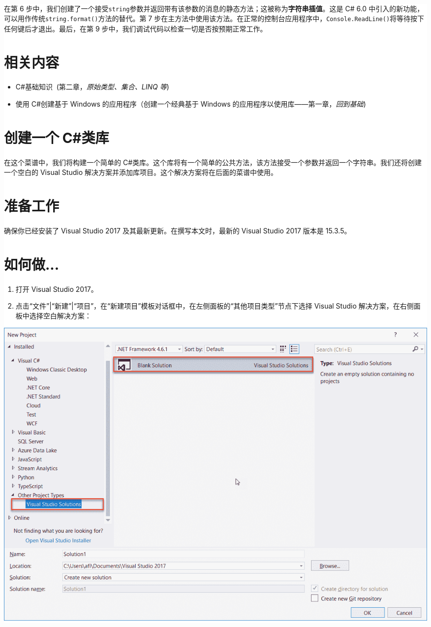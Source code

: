 在第 6 步中，我们创建了一个接受`string`参数并返回带有该参数的消息的静态方法；这被称为**字符串插值**。这是 C# 6.0 中引入的新功能，可以用作传统`string.format()`方法的替代。第 7 步在主方法中使用该方法。在正常的控制台应用程序中，`Console.ReadLine()`将等待按下任何键后才退出。最后，在第 9 步中，我们调试代码以检查一切是否按预期正常工作。

# 相关内容

+   C#基础知识  (第二章，*原始类型、集合、LINQ 等*)

+   使用 C#创建基于 Windows 的应用程序（创建一个经典基于 Windows 的应用程序以使用库——第一章，*回到基础*)

# 创建一个 C#类库

在这个菜谱中，我们将构建一个简单的 C#类库。这个库将有一个简单的公共方法，该方法接受一个参数并返回一个字符串。我们还将创建一个空白的 Visual Studio 解决方案并添加库项目。这个解决方案将在后面的菜谱中使用。

# 准备工作

确保你已经安装了 Visual Studio 2017 及其最新更新。在撰写本文时，最新的 Visual Studio 2017 版本是 15.3.5。

# 如何做...

1.  打开 Visual Studio 2017。

1.  点击“文件”|“新建”|“项目”，在“新建项目”模板对话框中，在左侧面板的“其他项目类型”节点下选择 Visual Studio 解决方案，在右侧面板中选择空白解决方案：

![图片](img/4620e531-f162-460a-9a2c-0795ab6c90ae.png)
